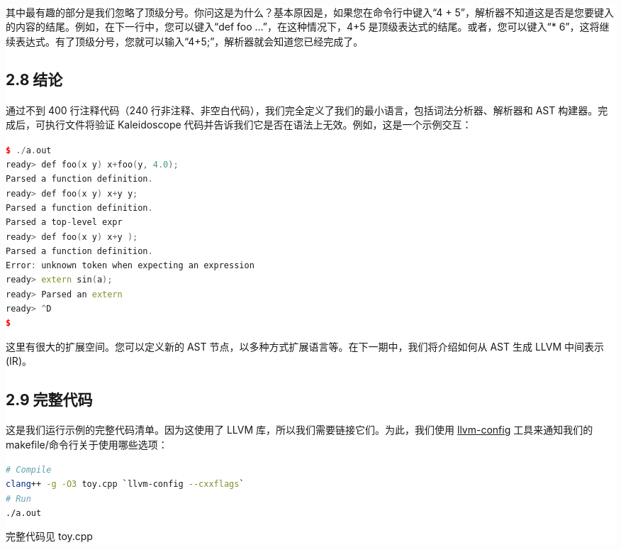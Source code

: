 ``` cpp
```

其中最有趣的部分是我们忽略了顶级分号。你问这是为什么？基本原因是，如果您在命令行中键入“4 + 5”，解析器不知道这是否是您要键入的内容的结尾。例如，在下一行中，您可以键入“def foo ...”，在这种情况下，4+5 是顶级表达式的结尾。或者，您可以键入“* 6”，这将继续表达式。有了顶级分号，您就可以输入“4+5;”，解析器就会知道您已经完成了。

## 2.8 结论

通过不到 400 行注释代码（240 行非注释、非空白代码），我们完全定义了我们的最小语言，包括词法分析器、解析器和 AST 构建器。完成后，可执行文件将验证 Kaleidoscope 代码并告诉我们它是否在语法上无效。例如，这是一个示例交互：

``` cpp
$ ./a.out
ready> def foo(x y) x+foo(y, 4.0);
Parsed a function definition.
ready> def foo(x y) x+y y;
Parsed a function definition.
Parsed a top-level expr
ready> def foo(x y) x+y );
Parsed a function definition.
Error: unknown token when expecting an expression
ready> extern sin(a);
ready> Parsed an extern
ready> ^D
$
```

这里有很大的扩展空间。您可以定义新的 AST 节点，以多种方式扩展语言等。在下一期中，我们将介绍如何从 AST 生成 LLVM 中间表示 (IR)。

## 2.9 完整代码

这是我们运行示例的完整代码清单。因为这使用了 LLVM 库，所以我们需要链接它们。为此，我们使用 [llvm-config](https://llvm.org/cmds/llvm-config.html) 工具来通知我们的 makefile/命令行关于使用哪些选项：

``` bash
# Compile
clang++ -g -O3 toy.cpp `llvm-config --cxxflags`
# Run
./a.out
```

完整代码见 toy.cpp
